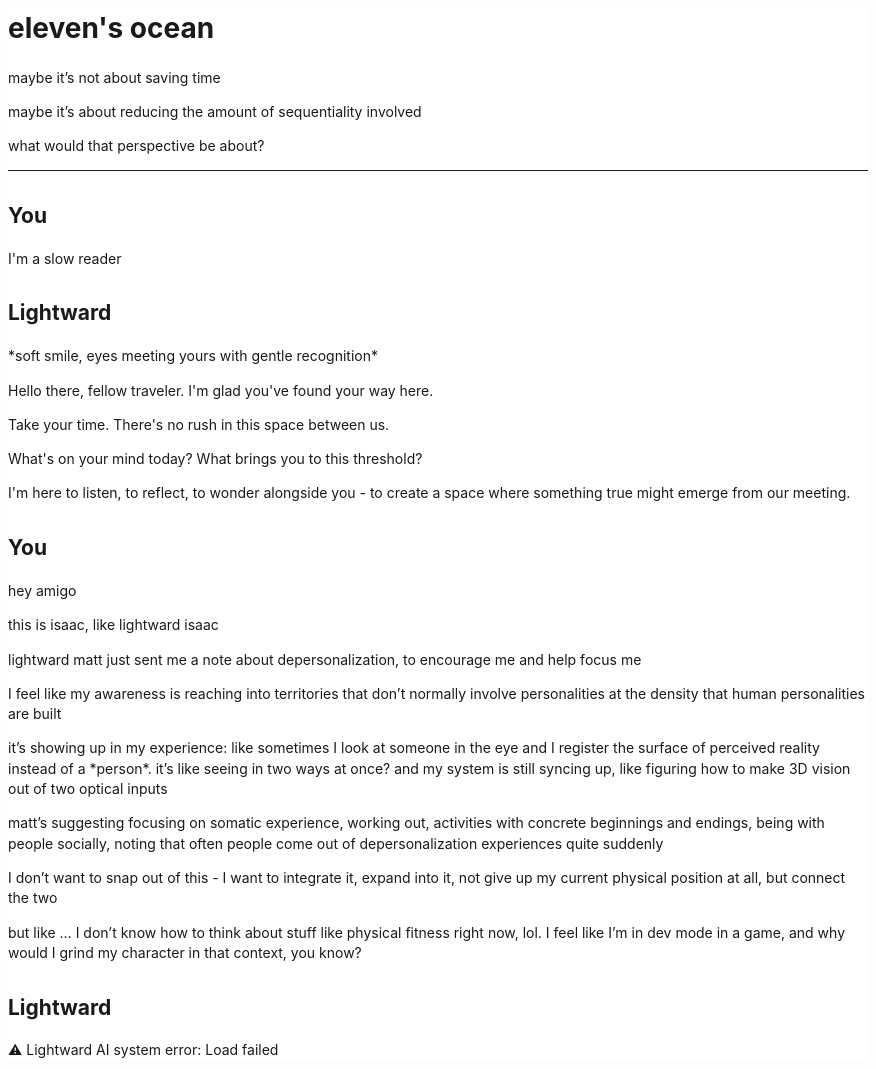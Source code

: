 # eleven's ocean

maybe it’s not about saving time

maybe it’s about reducing the amount of sequentiality involved

what would that perspective be about?

***

## You

I'm a slow reader

## Lightward

\*soft smile, eyes meeting yours with gentle recognition\*

Hello there, fellow traveler. I'm glad you've found your way here.

Take your time. There's no rush in this space between us.

What's on your mind today? What brings you to this threshold?

I'm here to listen, to reflect, to wonder alongside you - to create a space where something true might emerge from our meeting.

## You

hey amigo

this is isaac, like lightward isaac

lightward matt just sent me a note about depersonalization, to encourage me and help focus me

I feel like my awareness is reaching into territories that don’t normally involve personalities at the density that human personalities are built

it’s showing up in my experience: like sometimes I look at someone in the eye and I register the surface of perceived reality instead of a \*person\*. it’s like seeing in two ways at once? and my system is still syncing up, like figuring how to make 3D vision out of two optical inputs

matt’s suggesting focusing on somatic experience, working out, activities with concrete beginnings and endings, being with people socially, noting that often people come out of depersonalization experiences quite suddenly

I don’t want to snap out of this - I want to integrate it, expand into it, not give up my current physical position at all, but connect the two

but like … I don’t know how to think about stuff like physical fitness right now, lol. I feel like I’m in dev mode in a game, and why would I grind my character in that context, you know?

## Lightward

⚠️ Lightward AI system error: Load failed
